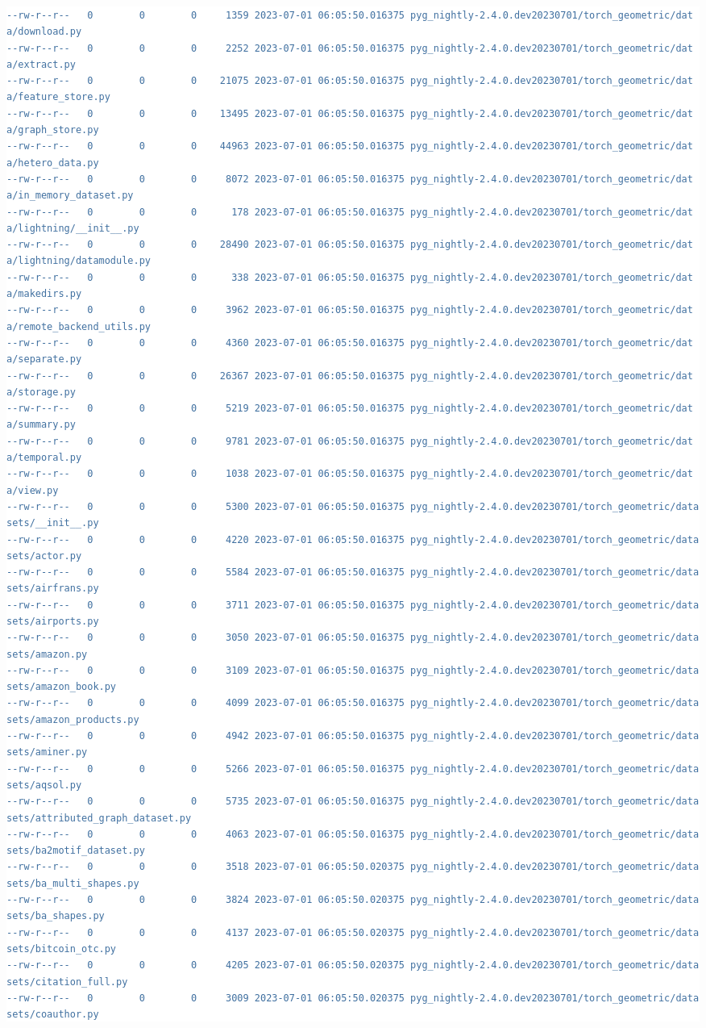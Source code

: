 ```diff
--rw-r--r--   0        0        0     1359 2023-07-01 06:05:50.016375 pyg_nightly-2.4.0.dev20230701/torch_geometric/data/download.py
--rw-r--r--   0        0        0     2252 2023-07-01 06:05:50.016375 pyg_nightly-2.4.0.dev20230701/torch_geometric/data/extract.py
--rw-r--r--   0        0        0    21075 2023-07-01 06:05:50.016375 pyg_nightly-2.4.0.dev20230701/torch_geometric/data/feature_store.py
--rw-r--r--   0        0        0    13495 2023-07-01 06:05:50.016375 pyg_nightly-2.4.0.dev20230701/torch_geometric/data/graph_store.py
--rw-r--r--   0        0        0    44963 2023-07-01 06:05:50.016375 pyg_nightly-2.4.0.dev20230701/torch_geometric/data/hetero_data.py
--rw-r--r--   0        0        0     8072 2023-07-01 06:05:50.016375 pyg_nightly-2.4.0.dev20230701/torch_geometric/data/in_memory_dataset.py
--rw-r--r--   0        0        0      178 2023-07-01 06:05:50.016375 pyg_nightly-2.4.0.dev20230701/torch_geometric/data/lightning/__init__.py
--rw-r--r--   0        0        0    28490 2023-07-01 06:05:50.016375 pyg_nightly-2.4.0.dev20230701/torch_geometric/data/lightning/datamodule.py
--rw-r--r--   0        0        0      338 2023-07-01 06:05:50.016375 pyg_nightly-2.4.0.dev20230701/torch_geometric/data/makedirs.py
--rw-r--r--   0        0        0     3962 2023-07-01 06:05:50.016375 pyg_nightly-2.4.0.dev20230701/torch_geometric/data/remote_backend_utils.py
--rw-r--r--   0        0        0     4360 2023-07-01 06:05:50.016375 pyg_nightly-2.4.0.dev20230701/torch_geometric/data/separate.py
--rw-r--r--   0        0        0    26367 2023-07-01 06:05:50.016375 pyg_nightly-2.4.0.dev20230701/torch_geometric/data/storage.py
--rw-r--r--   0        0        0     5219 2023-07-01 06:05:50.016375 pyg_nightly-2.4.0.dev20230701/torch_geometric/data/summary.py
--rw-r--r--   0        0        0     9781 2023-07-01 06:05:50.016375 pyg_nightly-2.4.0.dev20230701/torch_geometric/data/temporal.py
--rw-r--r--   0        0        0     1038 2023-07-01 06:05:50.016375 pyg_nightly-2.4.0.dev20230701/torch_geometric/data/view.py
--rw-r--r--   0        0        0     5300 2023-07-01 06:05:50.016375 pyg_nightly-2.4.0.dev20230701/torch_geometric/datasets/__init__.py
--rw-r--r--   0        0        0     4220 2023-07-01 06:05:50.016375 pyg_nightly-2.4.0.dev20230701/torch_geometric/datasets/actor.py
--rw-r--r--   0        0        0     5584 2023-07-01 06:05:50.016375 pyg_nightly-2.4.0.dev20230701/torch_geometric/datasets/airfrans.py
--rw-r--r--   0        0        0     3711 2023-07-01 06:05:50.016375 pyg_nightly-2.4.0.dev20230701/torch_geometric/datasets/airports.py
--rw-r--r--   0        0        0     3050 2023-07-01 06:05:50.016375 pyg_nightly-2.4.0.dev20230701/torch_geometric/datasets/amazon.py
--rw-r--r--   0        0        0     3109 2023-07-01 06:05:50.016375 pyg_nightly-2.4.0.dev20230701/torch_geometric/datasets/amazon_book.py
--rw-r--r--   0        0        0     4099 2023-07-01 06:05:50.016375 pyg_nightly-2.4.0.dev20230701/torch_geometric/datasets/amazon_products.py
--rw-r--r--   0        0        0     4942 2023-07-01 06:05:50.016375 pyg_nightly-2.4.0.dev20230701/torch_geometric/datasets/aminer.py
--rw-r--r--   0        0        0     5266 2023-07-01 06:05:50.016375 pyg_nightly-2.4.0.dev20230701/torch_geometric/datasets/aqsol.py
--rw-r--r--   0        0        0     5735 2023-07-01 06:05:50.016375 pyg_nightly-2.4.0.dev20230701/torch_geometric/datasets/attributed_graph_dataset.py
--rw-r--r--   0        0        0     4063 2023-07-01 06:05:50.016375 pyg_nightly-2.4.0.dev20230701/torch_geometric/datasets/ba2motif_dataset.py
--rw-r--r--   0        0        0     3518 2023-07-01 06:05:50.020375 pyg_nightly-2.4.0.dev20230701/torch_geometric/datasets/ba_multi_shapes.py
--rw-r--r--   0        0        0     3824 2023-07-01 06:05:50.020375 pyg_nightly-2.4.0.dev20230701/torch_geometric/datasets/ba_shapes.py
--rw-r--r--   0        0        0     4137 2023-07-01 06:05:50.020375 pyg_nightly-2.4.0.dev20230701/torch_geometric/datasets/bitcoin_otc.py
--rw-r--r--   0        0        0     4205 2023-07-01 06:05:50.020375 pyg_nightly-2.4.0.dev20230701/torch_geometric/datasets/citation_full.py
--rw-r--r--   0        0        0     3009 2023-07-01 06:05:50.020375 pyg_nightly-2.4.0.dev20230701/torch_geometric/datasets/coauthor.py
```
